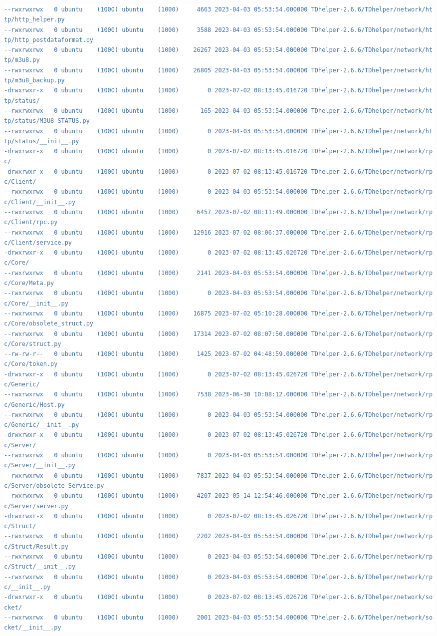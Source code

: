 ```diff
--rwxrwxrwx   0 ubuntu    (1000) ubuntu    (1000)     4663 2023-04-03 05:53:54.000000 TDhelper-2.6.6/TDhelper/network/http/http_helper.py
--rwxrwxrwx   0 ubuntu    (1000) ubuntu    (1000)     3588 2023-04-03 05:53:54.000000 TDhelper-2.6.6/TDhelper/network/http/http_postdataformat.py
--rwxrwxrwx   0 ubuntu    (1000) ubuntu    (1000)    26267 2023-04-03 05:53:54.000000 TDhelper-2.6.6/TDhelper/network/http/m3u8.py
--rwxrwxrwx   0 ubuntu    (1000) ubuntu    (1000)    26805 2023-04-03 05:53:54.000000 TDhelper-2.6.6/TDhelper/network/http/m3u8_backup.py
-drwxrwxr-x   0 ubuntu    (1000) ubuntu    (1000)        0 2023-07-02 08:13:45.016720 TDhelper-2.6.6/TDhelper/network/http/status/
--rwxrwxrwx   0 ubuntu    (1000) ubuntu    (1000)      165 2023-04-03 05:53:54.000000 TDhelper-2.6.6/TDhelper/network/http/status/M3U8_STATUS.py
--rwxrwxrwx   0 ubuntu    (1000) ubuntu    (1000)        0 2023-04-03 05:53:54.000000 TDhelper-2.6.6/TDhelper/network/http/status/__init__.py
-drwxrwxr-x   0 ubuntu    (1000) ubuntu    (1000)        0 2023-07-02 08:13:45.016720 TDhelper-2.6.6/TDhelper/network/rpc/
-drwxrwxr-x   0 ubuntu    (1000) ubuntu    (1000)        0 2023-07-02 08:13:45.016720 TDhelper-2.6.6/TDhelper/network/rpc/Client/
--rwxrwxrwx   0 ubuntu    (1000) ubuntu    (1000)        0 2023-04-03 05:53:54.000000 TDhelper-2.6.6/TDhelper/network/rpc/Client/__init__.py
--rwxrwxrwx   0 ubuntu    (1000) ubuntu    (1000)     6457 2023-07-02 08:11:49.000000 TDhelper-2.6.6/TDhelper/network/rpc/Client/rpc.py
--rwxrwxrwx   0 ubuntu    (1000) ubuntu    (1000)    12916 2023-07-02 08:06:37.000000 TDhelper-2.6.6/TDhelper/network/rpc/Client/service.py
-drwxrwxr-x   0 ubuntu    (1000) ubuntu    (1000)        0 2023-07-02 08:13:45.026720 TDhelper-2.6.6/TDhelper/network/rpc/Core/
--rwxrwxrwx   0 ubuntu    (1000) ubuntu    (1000)     2141 2023-04-03 05:53:54.000000 TDhelper-2.6.6/TDhelper/network/rpc/Core/Meta.py
--rwxrwxrwx   0 ubuntu    (1000) ubuntu    (1000)        0 2023-04-03 05:53:54.000000 TDhelper-2.6.6/TDhelper/network/rpc/Core/__init__.py
--rwxrwxrwx   0 ubuntu    (1000) ubuntu    (1000)    16875 2023-07-02 05:10:28.000000 TDhelper-2.6.6/TDhelper/network/rpc/Core/obsolete_struct.py
--rwxrwxrwx   0 ubuntu    (1000) ubuntu    (1000)    17314 2023-07-02 08:07:50.000000 TDhelper-2.6.6/TDhelper/network/rpc/Core/struct.py
--rw-rw-r--   0 ubuntu    (1000) ubuntu    (1000)     1425 2023-07-02 04:48:59.000000 TDhelper-2.6.6/TDhelper/network/rpc/Core/token.py
-drwxrwxr-x   0 ubuntu    (1000) ubuntu    (1000)        0 2023-07-02 08:13:45.026720 TDhelper-2.6.6/TDhelper/network/rpc/Generic/
--rwxrwxrwx   0 ubuntu    (1000) ubuntu    (1000)     7538 2023-06-30 10:08:12.000000 TDhelper-2.6.6/TDhelper/network/rpc/Generic/Host.py
--rwxrwxrwx   0 ubuntu    (1000) ubuntu    (1000)        0 2023-04-03 05:53:54.000000 TDhelper-2.6.6/TDhelper/network/rpc/Generic/__init__.py
-drwxrwxr-x   0 ubuntu    (1000) ubuntu    (1000)        0 2023-07-02 08:13:45.026720 TDhelper-2.6.6/TDhelper/network/rpc/Server/
--rwxrwxrwx   0 ubuntu    (1000) ubuntu    (1000)        0 2023-04-03 05:53:54.000000 TDhelper-2.6.6/TDhelper/network/rpc/Server/__init__.py
--rwxrwxrwx   0 ubuntu    (1000) ubuntu    (1000)     7837 2023-04-03 05:53:54.000000 TDhelper-2.6.6/TDhelper/network/rpc/Server/obsolete_Service.py
--rwxrwxrwx   0 ubuntu    (1000) ubuntu    (1000)     4207 2023-05-14 12:54:46.000000 TDhelper-2.6.6/TDhelper/network/rpc/Server/server.py
-drwxrwxr-x   0 ubuntu    (1000) ubuntu    (1000)        0 2023-07-02 08:13:45.026720 TDhelper-2.6.6/TDhelper/network/rpc/Struct/
--rwxrwxrwx   0 ubuntu    (1000) ubuntu    (1000)     2202 2023-04-03 05:53:54.000000 TDhelper-2.6.6/TDhelper/network/rpc/Struct/Result.py
--rwxrwxrwx   0 ubuntu    (1000) ubuntu    (1000)        0 2023-04-03 05:53:54.000000 TDhelper-2.6.6/TDhelper/network/rpc/Struct/__init__.py
--rwxrwxrwx   0 ubuntu    (1000) ubuntu    (1000)        0 2023-04-03 05:53:54.000000 TDhelper-2.6.6/TDhelper/network/rpc/__init__.py
-drwxrwxr-x   0 ubuntu    (1000) ubuntu    (1000)        0 2023-07-02 08:13:45.026720 TDhelper-2.6.6/TDhelper/network/socket/
--rwxrwxrwx   0 ubuntu    (1000) ubuntu    (1000)     2001 2023-04-03 05:53:54.000000 TDhelper-2.6.6/TDhelper/network/socket/__init__.py
```